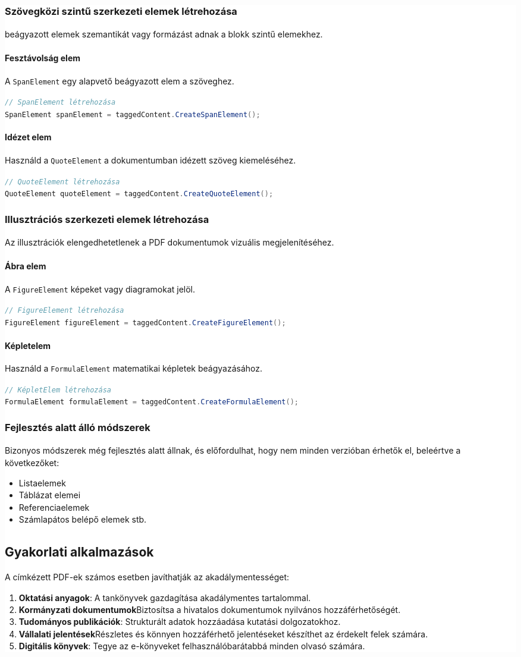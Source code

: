 ### Szövegközi szintű szerkezeti elemek létrehozása
beágyazott elemek szemantikát vagy formázást adnak a blokk szintű elemekhez.

#### Fesztávolság elem
A `SpanElement` egy alapvető beágyazott elem a szöveghez.
```csharp
// SpanElement létrehozása
SpanElement spanElement = taggedContent.CreateSpanElement();
```

#### Idézet elem
Használd a `QuoteElement` a dokumentumban idézett szöveg kiemeléséhez.
```csharp
// QuoteElement létrehozása
QuoteElement quoteElement = taggedContent.CreateQuoteElement();
```

### Illusztrációs szerkezeti elemek létrehozása
Az illusztrációk elengedhetetlenek a PDF dokumentumok vizuális megjelenítéséhez.

#### Ábra elem
A `FigureElement` képeket vagy diagramokat jelöl.
```csharp
// FigureElement létrehozása
FigureElement figureElement = taggedContent.CreateFigureElement();
```

#### Képletelem
Használd a `FormulaElement` matematikai képletek beágyazásához.
```csharp
// KépletElem létrehozása
FormulaElement formulaElement = taggedContent.CreateFormulaElement();
```

### Fejlesztés alatt álló módszerek
Bizonyos módszerek még fejlesztés alatt állnak, és előfordulhat, hogy nem minden verzióban érhetők el, beleértve a következőket:
- Listaelemek
- Táblázat elemei
- Referenciaelemek
- Számlapátos belépő elemek stb.

## Gyakorlati alkalmazások
A címkézett PDF-ek számos esetben javíthatják az akadálymentességet:
1. **Oktatási anyagok**: A tankönyvek gazdagítása akadálymentes tartalommal.
2. **Kormányzati dokumentumok**Biztosítsa a hivatalos dokumentumok nyilvános hozzáférhetőségét.
3. **Tudományos publikációk**: Strukturált adatok hozzáadása kutatási dolgozatokhoz.
4. **Vállalati jelentések**Részletes és könnyen hozzáférhető jelentéseket készíthet az érdekelt felek számára.
5. **Digitális könyvek**: Tegye az e-könyveket felhasználóbarátabbá minden olvasó számára.
